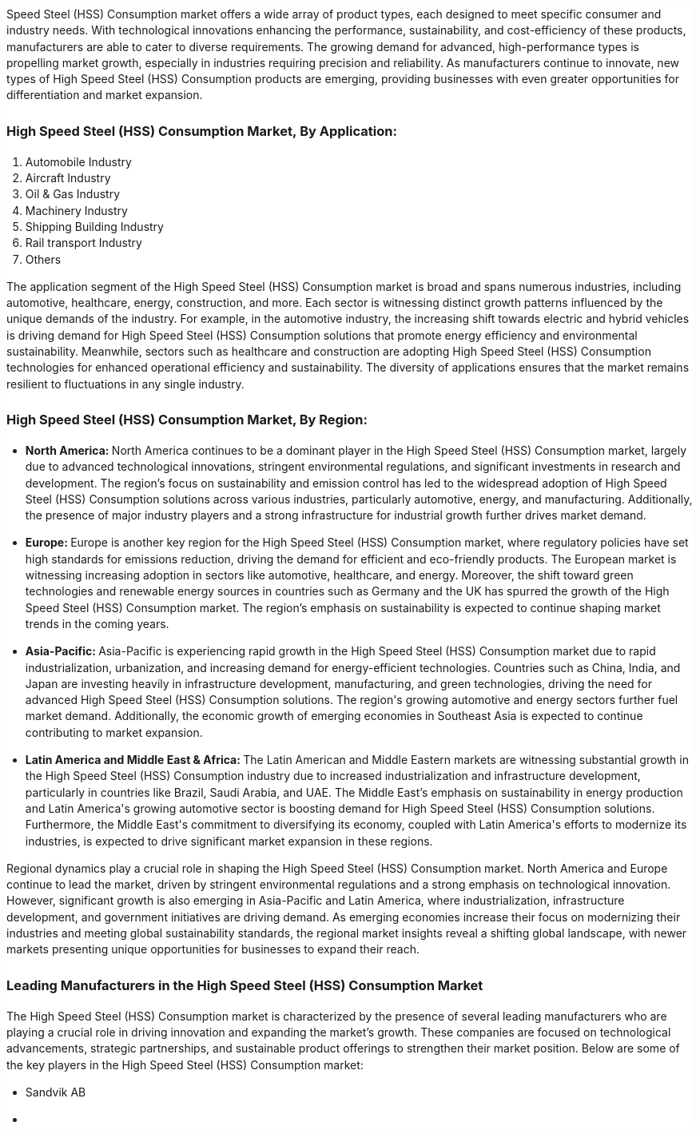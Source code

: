 Speed Steel (HSS) Consumption market offers a wide array of product types, each designed to meet specific consumer and industry needs. With technological innovations enhancing the performance, sustainability, and cost-efficiency of these products, manufacturers are able to cater to diverse requirements. The growing demand for advanced, high-performance types is propelling market growth, especially in industries requiring precision and reliability. As manufacturers continue to innovate, new types of High Speed Steel (HSS) Consumption products are emerging, providing businesses with even greater opportunities for differentiation and market expansion.</p><h3>High Speed Steel (HSS) Consumption Market,&nbsp;By Application:</h3><ol><li>Automobile Industry<li> Aircraft Industry<li> Oil & Gas Industry<li> Machinery Industry<li> Shipping Building Industry<li> Rail transport Industry<li> Others</li></ol><p>The application segment of the High Speed Steel (HSS) Consumption market is broad and spans numerous industries, including automotive, healthcare, energy, construction, and more. Each sector is witnessing distinct growth patterns influenced by the unique demands of the industry. For example, in the automotive industry, the increasing shift towards electric and hybrid vehicles is driving demand for High Speed Steel (HSS) Consumption solutions that promote energy efficiency and environmental sustainability. Meanwhile, sectors such as healthcare and construction are adopting High Speed Steel (HSS) Consumption technologies for enhanced operational efficiency and sustainability. The diversity of applications ensures that the market remains resilient to fluctuations in any single industry.</p><h3>High Speed Steel (HSS) Consumption Market, By Region:</h3><ul><li><p><strong>North America:&nbsp;</strong>North America continues to be a dominant player in the High Speed Steel (HSS) Consumption market, largely due to advanced technological innovations, stringent environmental regulations, and significant investments in research and development. The region&rsquo;s focus on sustainability and emission control has led to the widespread adoption of High Speed Steel (HSS) Consumption solutions across various industries, particularly automotive, energy, and manufacturing. Additionally, the presence of major industry players and a strong infrastructure for industrial growth further drives market demand.</p></li><li><p><strong><strong>Europe:&nbsp;</strong></strong>Europe is another key region for the High Speed Steel (HSS) Consumption market, where regulatory policies have set high standards for emissions reduction, driving the demand for efficient and eco-friendly products. The European market is witnessing increasing adoption in sectors like automotive, healthcare, and energy. Moreover, the shift toward green technologies and renewable energy sources in countries such as Germany and the UK has spurred the growth of the High Speed Steel (HSS) Consumption market. The region&rsquo;s emphasis on sustainability is expected to continue shaping market trends in the coming years.</p></li><li><p><strong><strong>Asia-Pacific:&nbsp;</strong></strong>Asia-Pacific is experiencing rapid growth in the High Speed Steel (HSS) Consumption market due to rapid industrialization, urbanization, and increasing demand for energy-efficient technologies. Countries such as China, India, and Japan are investing heavily in infrastructure development, manufacturing, and green technologies, driving the need for advanced High Speed Steel (HSS) Consumption solutions. The region's growing automotive and energy sectors further fuel market demand. Additionally, the economic growth of emerging economies in Southeast Asia is expected to continue contributing to market expansion.</p></li><li><p><strong><strong>Latin America and Middle East &amp; Africa:&nbsp;</strong></strong>The Latin American and Middle Eastern markets are witnessing substantial growth in the High Speed Steel (HSS) Consumption industry due to increased industrialization and infrastructure development, particularly in countries like Brazil, Saudi Arabia, and UAE. The Middle East&rsquo;s emphasis on sustainability in energy production and Latin America's growing automotive sector is boosting demand for High Speed Steel (HSS) Consumption solutions. Furthermore, the Middle East's commitment to diversifying its economy, coupled with Latin America's efforts to modernize its industries, is expected to drive significant market expansion in these regions.</p></li></ul><p>Regional dynamics play a crucial role in shaping the High Speed Steel (HSS) Consumption market. North America and Europe continue to lead the market, driven by stringent environmental regulations and a strong emphasis on technological innovation. However, significant growth is also emerging in Asia-Pacific and Latin America, where industrialization, infrastructure development, and government initiatives are driving demand. As emerging economies increase their focus on modernizing their industries and meeting global sustainability standards, the regional market insights reveal a shifting global landscape, with newer markets presenting unique opportunities for businesses to expand their reach.</p><h3><strong>Leading Manufacturers in the High Speed Steel (HSS) Consumption Market</strong></h3><p>The High Speed Steel (HSS) Consumption market is characterized by the presence of several leading manufacturers who are playing a crucial role in driving innovation and expanding the market&rsquo;s growth. These companies are focused on technological advancements, strategic partnerships, and sustainable product offerings to strengthen their market position. Below are some of the key players in the High Speed Steel (HSS) Consumption market:</p></div><div class="article-main__content" data-test-id="publishing-text-block"><ul><li><span class="">Sandvik AB<li>